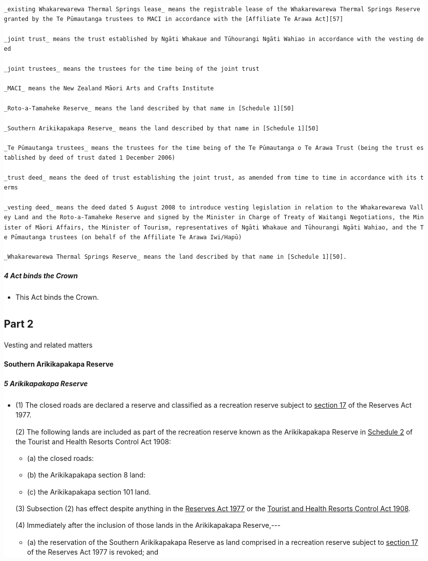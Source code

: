     _existing Whakarewarewa Thermal Springs lease_ means the registrable lease of the Whakarewarewa Thermal Springs Reserve granted by the Te Pūmautanga trustees to MACI in accordance with the [Affiliate Te Arawa Act][57]
    
    _joint trust_ means the trust established by Ngāti Whakaue and Tūhourangi Ngāti Wahiao in accordance with the vesting deed
    
    _joint trustees_ means the trustees for the time being of the joint trust
    
    _MACI_ means the New Zealand Māori Arts and Crafts Institute
    
    _Roto-a-Tamaheke Reserve_ means the land described by that name in [Schedule 1][50]
    
    _Southern Arikikapakapa Reserve_ means the land described by that name in [Schedule 1][50]
    
    _Te Pūmautanga trustees_ means the trustees for the time being of the Te Pūmautanga o Te Arawa Trust (being the trust established by deed of trust dated 1 December 2006)
    
    _trust deed_ means the deed of trust establishing the joint trust, as amended from time to time in accordance with its terms
    
    _vesting deed_ means the deed dated 5 August 2008 to introduce vesting legislation in relation to the Whakarewarewa Valley Land and the Roto-a-Tamaheke Reserve and signed by the Minister in Charge of Treaty of Waitangi Negotiations, the Minister of Māori Affairs, the Minister of Tourism, representatives of Ngāti Whakaue and Tūhourangi Ngāti Wahiao, and the Te Pūmautanga trustees (on behalf of the Affiliate Te Arawa Iwi/Hapū)
    
    _Whakarewarewa Thermal Springs Reserve_ means the land described by that name in [Schedule 1][50].

##### 4 Act binds the Crown
    
*   This Act binds the Crown.

## Part 2  
Vesting and related matters

#### Southern Arikikapakapa Reserve

##### 5 Arikikapakapa Reserve
    
*   (1) The closed roads are declared a reserve and classified as a recreation reserve subject to [section 17][58] of the Reserves Act 1977\.
    
    (2) The following lands are included as part of the recreation reserve known as the Arikikapakapa Reserve in [Schedule 2][59] of the Tourist and Health Resorts Control Act 1908:
        
    *   (a) the closed roads:
    
    *   (b) the Arikikapakapa section 8 land:
    
    *   (c) the Arikikapakapa section 101 land.
    
    (3) Subsection (2) has effect despite anything in the [Reserves Act 1977][53] or the [Tourist and Health Resorts Control Act 1908][54].
    
    (4) Immediately after the inclusion of those lands in the Arikikapakapa Reserve,---
        
    *   (a) the reservation of the Southern Arikikapakapa Reserve as land comprised in a recreation reserve subject to [section 17][58] of the Reserves Act 1977 is revoked; and
    

[0]: http://www.legislation.govt.nz/act/public/2009/0050/latest/link.aspx?id=DLM195466
[1]: http://www.legislation.govt.nz/act/public/2009/0050/latest/whole.html#DLM1370300
[2]: http://www.legislation.govt.nz/act/public/2009/0050/latest/whole.html#DLM1569908
[3]: http://www.legislation.govt.nz/act/public/2009/0050/latest/whole.html#DLM1569909
[4]: http://www.legislation.govt.nz/act/public/2009/0050/latest/whole.html#DLM1370302
[5]: http://www.legislation.govt.nz/act/public/2009/0050/latest/whole.html#DLM1370303
[6]: http://www.legislation.govt.nz/act/public/2009/0050/latest/whole.html#DLM1370324
[7]: http://www.legislation.govt.nz/act/public/2009/0050/latest/whole.html#DLM1370325
[8]: http://www.legislation.govt.nz/act/public/2009/0050/latest/whole.html#DLM1370326
[9]: http://www.legislation.govt.nz/act/public/2009/0050/latest/whole.html#DLM1569944
[10]: http://www.legislation.govt.nz/act/public/2009/0050/latest/whole.html#DLM1569945
[11]: http://www.legislation.govt.nz/act/public/2009/0050/latest/whole.html#DLM1569946
[12]: http://www.legislation.govt.nz/act/public/2009/0050/latest/whole.html#DLM1569947
[13]: http://www.legislation.govt.nz/act/public/2009/0050/latest/whole.html#DLM1569948
[14]: http://www.legislation.govt.nz/act/public/2009/0050/latest/whole.html#DLM1569949
[15]: http://www.legislation.govt.nz/act/public/2009/0050/latest/whole.html#DLM1569950
[16]: http://www.legislation.govt.nz/act/public/2009/0050/latest/whole.html#DLM1569951
[17]: http://www.legislation.govt.nz/act/public/2009/0050/latest/whole.html#DLM1569952
[18]: http://www.legislation.govt.nz/act/public/2009/0050/latest/whole.html#DLM1569953
[19]: http://www.legislation.govt.nz/act/public/2009/0050/latest/whole.html#DLM1569954
[20]: http://www.legislation.govt.nz/act/public/2009/0050/latest/whole.html#DLM1569955
[21]: http://www.legislation.govt.nz/act/public/2009/0050/latest/whole.html#DLM1569956
[22]: http://www.legislation.govt.nz/act/public/2009/0050/latest/whole.html#DLM1569957
[23]: http://www.legislation.govt.nz/act/public/2009/0050/latest/whole.html#DLM1569958
[24]: http://www.legislation.govt.nz/act/public/2009/0050/latest/whole.html#DLM1370342
[25]: http://www.legislation.govt.nz/act/public/2009/0050/latest/whole.html#DLM1569959
[26]: http://www.legislation.govt.nz/act/public/2009/0050/latest/whole.html#DLM1569960
[27]: http://www.legislation.govt.nz/act/public/2009/0050/latest/whole.html#DLM1569961
[28]: http://www.legislation.govt.nz/act/public/2009/0050/latest/whole.html#DLM1569962
[29]: http://www.legislation.govt.nz/act/public/2009/0050/latest/whole.html#DLM1569963
[30]: http://www.legislation.govt.nz/act/public/2009/0050/latest/whole.html#DLM1569967
[31]: http://www.legislation.govt.nz/act/public/2009/0050/latest/whole.html#DLM1569968
[32]: http://www.legislation.govt.nz/act/public/2009/0050/latest/whole.html#DLM1370338
[33]: http://www.legislation.govt.nz/act/public/2009/0050/latest/whole.html#DLM1569969
[34]: http://www.legislation.govt.nz/act/public/2009/0050/latest/whole.html#DLM1569970
[35]: http://www.legislation.govt.nz/act/public/2009/0050/latest/whole.html#DLM1569971
[36]: http://www.legislation.govt.nz/act/public/2009/0050/latest/whole.html#DLM1569972
[37]: http://www.legislation.govt.nz/act/public/2009/0050/latest/whole.html#DLM1569973
[38]: http://www.legislation.govt.nz/act/public/2009/0050/latest/whole.html#DLM1569979
[39]: http://www.legislation.govt.nz/act/public/2009/0050/latest/whole.html#DLM1569981
[40]: http://www.legislation.govt.nz/act/public/2009/0050/latest/whole.html#DLM1569982
[41]: http://www.legislation.govt.nz/act/public/2009/0050/latest/whole.html#DLM1569983
[42]: http://www.legislation.govt.nz/act/public/2009/0050/latest/whole.html#DLM1569984
[43]: http://www.legislation.govt.nz/act/public/2009/0050/latest/whole.html#DLM1569986
[44]: http://www.legislation.govt.nz/act/public/2009/0050/latest/whole.html#DLM1569987
[45]: http://www.legislation.govt.nz/act/public/2009/0050/latest/whole.html#DLM1569990
[46]: http://www.legislation.govt.nz/act/public/2009/0050/latest/whole.html#DLM1569991
[47]: http://www.legislation.govt.nz/act/public/2009/0050/latest/whole.html#DLM1569995
[48]: http://www.legislation.govt.nz/act/public/2009/0050/latest/whole.html#DLM1502000
[49]: http://www.legislation.govt.nz/act/public/2009/0050/latest/whole.html#DLM1569998
[50]: http://www.legislation.govt.nz/act/public/2009/0050/latest/whole.html#DLM1370344
[51]: http://www.legislation.govt.nz/act/public/2009/0050/latest/whole.html#DLM1370345
[52]: http://www.legislation.govt.nz/act/public/2009/0050/latest/link.aspx?id=DLM1375500
[53]: http://www.legislation.govt.nz/act/public/2009/0050/latest/link.aspx?id=DLM444304
[54]: http://www.legislation.govt.nz/act/public/2009/0050/latest/link.aspx?id=DLM175060
[55]: http://www.legislation.govt.nz/act/public/2009/0050/latest/link.aspx?id=DLM435834
[56]: http://www.legislation.govt.nz/act/public/2009/0050/latest/link.aspx?id=DLM3291826
[57]: http://www.legislation.govt.nz/act/public/2009/0050/latest/link.aspx?id=DLM1375881
[58]: http://www.legislation.govt.nz/act/public/2009/0050/latest/link.aspx?id=DLM444605
[59]: http://www.legislation.govt.nz/act/public/2009/0050/latest/link.aspx?id=DLM175096
[60]: http://www.legislation.govt.nz/act/public/2009/0050/latest/link.aspx?id=DLM444632
[61]: http://www.legislation.govt.nz/act/public/2009/0050/latest/link.aspx?id=DLM444648
[62]: http://www.legislation.govt.nz/act/public/2009/0050/latest/whole.html#DLM1570005
[63]: http://www.legislation.govt.nz/act/public/2009/0050/latest/link.aspx?id=DLM444492
[64]: http://www.legislation.govt.nz/act/public/2009/0050/latest/link.aspx?id=DLM104697
[65]: http://www.legislation.govt.nz/act/public/2009/0050/latest/link.aspx?id=DLM104699
[66]: http://www.legislation.govt.nz/act/public/2009/0050/latest/link.aspx?id=DLM104910
[67]: http://www.legislation.govt.nz/act/public/2009/0050/latest/link.aspx?id=DLM104914
[68]: http://www.legislation.govt.nz/act/public/2009/0050/latest/link.aspx?id=DLM236786
[69]: http://www.legislation.govt.nz/act/public/2009/0050/latest/link.aspx?id=DLM1370326
[70]: http://www.legislation.govt.nz/act/public/2009/0050/latest/link.aspx?id=DLM246310
[71]: http://www.legislation.govt.nz/act/public/2009/0050/latest/link.aspx?id=DLM246311
[72]: http://www.legislation.govt.nz/act/public/2009/0050/latest/link.aspx?id=DLM230272
[73]: http://www.legislation.govt.nz/act/public/2009/0050/latest/link.aspx?id=DLM444702
[74]: http://www.legislation.govt.nz/act/public/2009/0050/latest/link.aspx?id=DLM445052
[75]: http://www.legislation.govt.nz/act/public/2009/0050/latest/link.aspx?id=DLM445059
[76]: http://www.legislation.govt.nz/act/public/2009/0050/latest/link.aspx?id=DLM444920
[77]: http://www.legislation.govt.nz/act/public/2009/0050/latest/link.aspx?id=DLM444929
[78]: http://www.legislation.govt.nz/act/public/2009/0050/latest/link.aspx?id=DLM444934
[79]: http://www.legislation.govt.nz/act/public/2009/0050/latest/link.aspx?id=DLM444949
[80]: http://www.legislation.govt.nz/act/public/2009/0050/latest/whole.html#DLM1570007
[81]: http://www.legislation.govt.nz/act/public/2009/0050/latest/link.aspx?id=DLM103609
[82]: http://www.legislation.govt.nz/act/public/2009/0050/latest/whole.html#DLM1570006
[83]: http://www.legislation.govt.nz/act/public/2009/0050/latest/link.aspx?id=DLM348782
[84]: http://www.legislation.govt.nz/act/public/2009/0050/latest/link.aspx?id=DLM104928
[85]: http://www.legislation.govt.nz/act/public/2009/0050/latest/link.aspx?id=DLM1375895
[86]: http://www.legislation.govt.nz/act/public/2009/0050/latest/link.aspx?id=DLM353436
[87]: http://www.legislation.govt.nz/act/public/2009/0050/latest/link.aspx?id=DLM1512300
[88]: http://www.legislation.govt.nz/act/public/2009/0050/latest/link.aspx?id=DLM1517475
[89]: http://www.legislation.govt.nz/act/public/2009/0050/latest/link.aspx?id=DLM1517497
[90]: http://www.legislation.govt.nz/act/public/2009/0050/latest/link.aspx?id=DLM444936
[91]: http://www.legislation.govt.nz/act/public/2009/0050/latest/link.aspx?id=DLM231942
[92]: http://www.legislation.govt.nz/act/public/2009/0050/latest/link.aspx?id=DLM420676
[93]: http://www.legislation.govt.nz/act/public/2009/0050/latest/link.aspx?id=DLM1375888
[94]: http://www.legislation.govt.nz/act/public/2009/0050/latest/link.aspx?id=DLM1375890
[95]: http://www.pco.parliament.govt.nz/reprints/
[96]: http://www.legislation.govt.nz/act/public/2009/0050/latest/link.aspx?id=DLM195439
[97]: http://www.pco.parliament.govt.nz/editorial-conventions/
[98]: http://www.legislation.govt.nz/act/public/2009/0050/latest/link.aspx?id=DLM195468
[99]: http://www.legislation.govt.nz/act/public/2009/0050/latest/link.aspx?id=DLM195470
